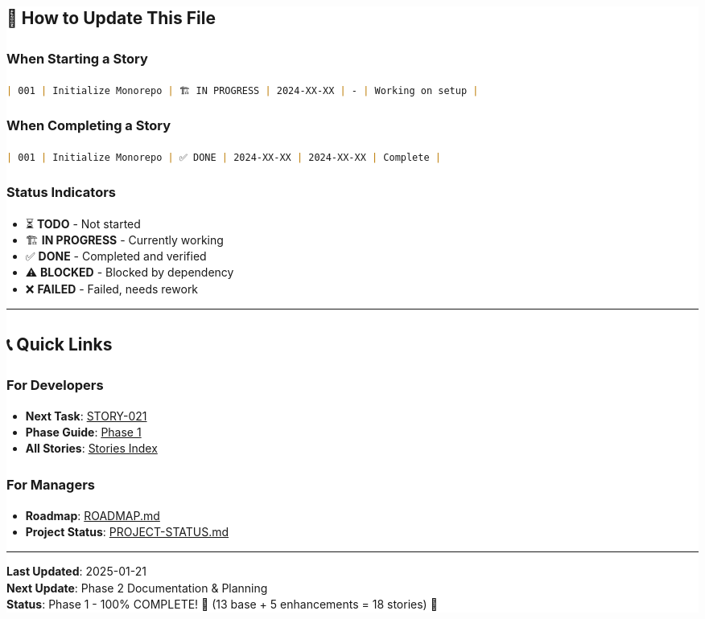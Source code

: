 
## 🔄 How to Update This File

### When Starting a Story
```markdown
| 001 | Initialize Monorepo | 🏗️ IN PROGRESS | 2024-XX-XX | - | Working on setup |
```

### When Completing a Story
```markdown
| 001 | Initialize Monorepo | ✅ DONE | 2024-XX-XX | 2024-XX-XX | Complete |
```

### Status Indicators
- ⏳ **TODO** - Not started
- 🏗️ **IN PROGRESS** - Currently working
- ✅ **DONE** - Completed and verified
- ⚠️ **BLOCKED** - Blocked by dependency
- ❌ **FAILED** - Failed, needs rework

---

## 📞 Quick Links

### For Developers
- **Next Task**: [STORY-021](../stories/phase-01-identity-provider/STORY-021-implement-sso.md)
- **Phase Guide**: [Phase 1](../phases/phase-01-identity-provider/README.md)
- **All Stories**: [Stories Index](../stories/README.md)

### For Managers
- **Roadmap**: [ROADMAP.md](../ROADMAP.md)
- **Project Status**: [PROJECT-STATUS.md](./PROJECT-STATUS.md)

---

**Last Updated**: 2025-01-21  
**Next Update**: Phase 2 Documentation & Planning  
**Status**: Phase 1 - 100% COMPLETE! 🎉 (13 base + 5 enhancements = 18 stories) 🚀
